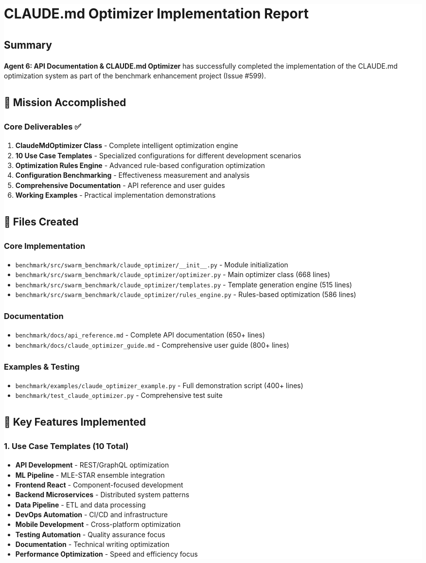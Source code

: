 # CLAUDE.md Optimizer Implementation Report

## Summary

**Agent 6: API Documentation & CLAUDE.md Optimizer** has successfully completed the implementation of the CLAUDE.md optimization system as part of the benchmark enhancement project (Issue #599).

## 🎯 Mission Accomplished

### Core Deliverables ✅

1. **ClaudeMdOptimizer Class** - Complete intelligent optimization engine
2. **10 Use Case Templates** - Specialized configurations for different development scenarios
3. **Optimization Rules Engine** - Advanced rule-based configuration optimization
4. **Configuration Benchmarking** - Effectiveness measurement and analysis
5. **Comprehensive Documentation** - API reference and user guides
6. **Working Examples** - Practical implementation demonstrations

## 📁 Files Created

### Core Implementation
- `benchmark/src/swarm_benchmark/claude_optimizer/__init__.py` - Module initialization
- `benchmark/src/swarm_benchmark/claude_optimizer/optimizer.py` - Main optimizer class (668 lines)
- `benchmark/src/swarm_benchmark/claude_optimizer/templates.py` - Template generation engine (515 lines) 
- `benchmark/src/swarm_benchmark/claude_optimizer/rules_engine.py` - Rules-based optimization (586 lines)

### Documentation  
- `benchmark/docs/api_reference.md` - Complete API documentation (650+ lines)
- `benchmark/docs/claude_optimizer_guide.md` - Comprehensive user guide (800+ lines)

### Examples & Testing
- `benchmark/examples/claude_optimizer_example.py` - Full demonstration script (400+ lines)
- `benchmark/test_claude_optimizer.py` - Comprehensive test suite

## 🚀 Key Features Implemented

### 1. Use Case Templates (10 Total)
- **API Development** - REST/GraphQL optimization
- **ML Pipeline** - MLE-STAR ensemble integration  
- **Frontend React** - Component-focused development
- **Backend Microservices** - Distributed system patterns
- **Data Pipeline** - ETL and data processing
- **DevOps Automation** - CI/CD and infrastructure
- **Mobile Development** - Cross-platform optimization
- **Testing Automation** - Quality assurance focus
- **Documentation** - Technical writing optimization
- **Performance Optimization** - Speed and efficiency focus
